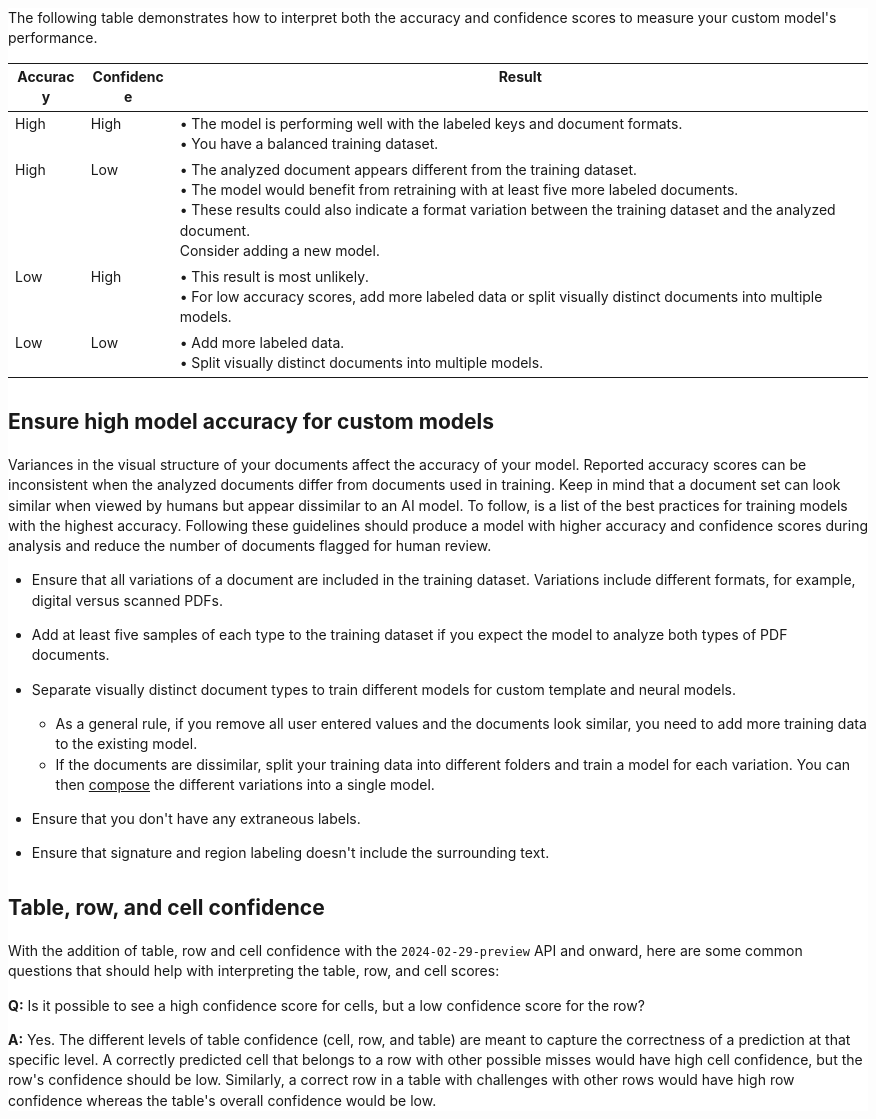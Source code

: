 The following table demonstrates how to interpret both the accuracy and confidence scores to measure your custom model's performance.

| Accuracy | Confidence | Result |
|--|--|--|
| High| High | &bullet; The model is performing well with the labeled keys and document formats. <br>&bullet; You have a balanced training dataset. |
| High | Low | &bullet; The analyzed document appears different from the training dataset.<br>&bullet; The model would benefit from retraining with at least five more labeled documents. <br>&bullet; These results could also indicate a format variation between the training dataset and the analyzed document. </br>Consider adding a new model.|
| Low | High | &bullet; This result is most unlikely.<br>&bullet; For low accuracy scores, add more labeled data or split visually distinct documents into multiple models. |
| Low | Low| &bullet; Add more labeled data.<br>&bullet; Split visually distinct documents into multiple models.|

## Ensure high model accuracy for custom models

Variances in the visual structure of your documents affect the accuracy of your model. Reported accuracy scores can be inconsistent when the analyzed documents differ from documents used in training. Keep in mind that a document set can look similar when viewed by humans but appear dissimilar to an AI model. To follow, is a list of the best practices for training models with the highest accuracy. Following these guidelines should produce a model with higher accuracy and confidence scores during analysis and reduce the number of documents flagged for human review.

* Ensure that all variations of a document are included in the training dataset. Variations include different formats, for example, digital versus scanned PDFs.

* Add at least five samples of each type to the training dataset if you expect the model to analyze both types of PDF documents.

* Separate visually distinct document types to train different models for custom template and neural models.
  * As a general rule, if you remove all user entered values and the documents look similar, you need to add more training data to the existing model.
  * If the documents are dissimilar, split your training data into different folders and train a model for each variation. You can then [compose](../how-to-guides/compose-custom-models.md?view=doc-intel-2.1.0&preserve-view=true#create-a-composed-model) the different variations into a single model.

* Ensure that you don't have any extraneous labels.

* Ensure that signature and region labeling doesn't include the surrounding text.

## Table, row, and cell confidence

With the addition of table, row and cell confidence with the ```2024-02-29-preview``` API and onward, here are some common questions that should help with interpreting the table, row, and cell scores:

**Q:** Is it possible to see a high confidence score for cells, but a low confidence score for the row?<br>

**A:** Yes. The different levels of table confidence (cell, row, and table) are meant to capture the correctness of a prediction at that specific level. A correctly predicted cell that belongs to a row with other possible misses would have high cell confidence, but the row's confidence should be low. Similarly, a correct row in a table with challenges with other rows would have high row confidence whereas the table's overall confidence would be low.
